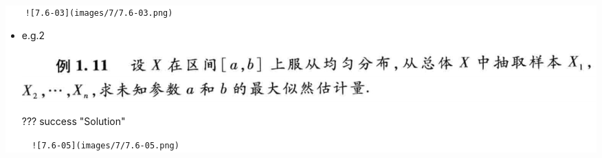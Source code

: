         ![7.6-03](images/7/7.6-03.png)

- e.g.2

    ![7.6-04](images/7/7.6-04.png)
    
    ??? success "Solution"
    
        ![7.6-05](images/7/7.6-05.png)